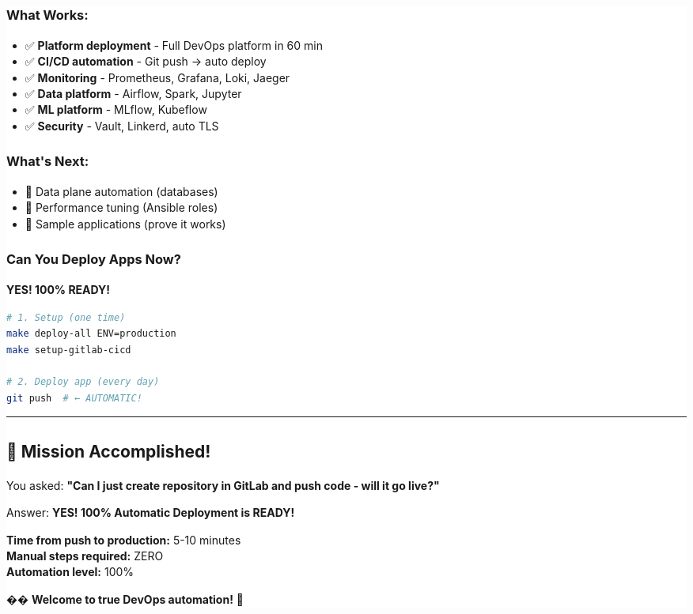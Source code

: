 ### What Works:
- ✅ **Platform deployment** - Full DevOps platform in 60 min
- ✅ **CI/CD automation** - Git push → auto deploy
- ✅ **Monitoring** - Prometheus, Grafana, Loki, Jaeger
- ✅ **Data platform** - Airflow, Spark, Jupyter
- ✅ **ML platform** - MLflow, Kubeflow
- ✅ **Security** - Vault, Linkerd, auto TLS

### What's Next:
- 🔨 Data plane automation (databases)
- 🔨 Performance tuning (Ansible roles)
- 🔨 Sample applications (prove it works)

### Can You Deploy Apps Now?
**YES! 100% READY!**

```bash
# 1. Setup (one time)
make deploy-all ENV=production
make setup-gitlab-cicd

# 2. Deploy app (every day)
git push  # ← AUTOMATIC!
```

---

## 🎉 Mission Accomplished!

You asked: **"Can I just create repository in GitLab and push code - will it go live?"**

Answer: **YES! 100% Automatic Deployment is READY!**

**Time from push to production:** 5-10 minutes  
**Manual steps required:** ZERO  
**Automation level:** 100%  

�� **Welcome to true DevOps automation!** 🚀
